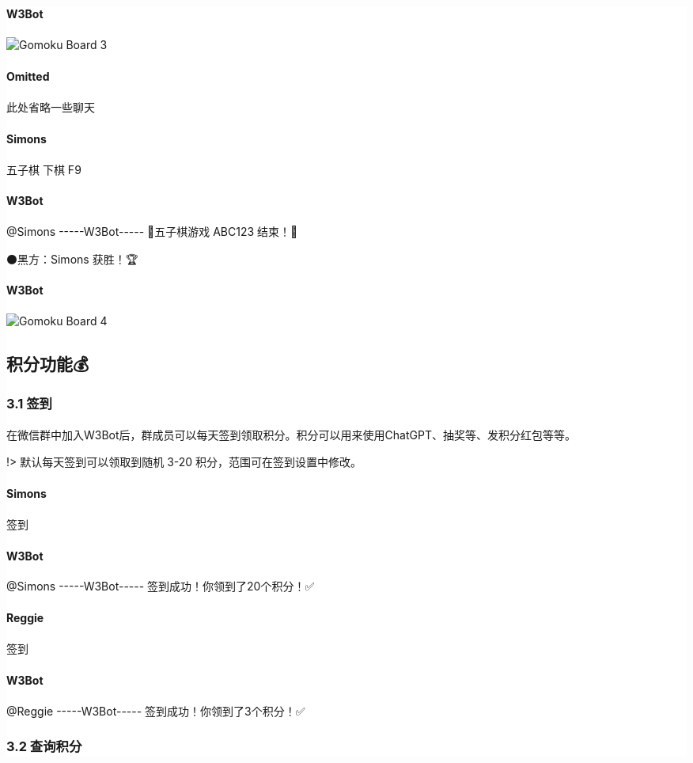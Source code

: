 #### **W3Bot**

![Gomoku Board 3](https://github.com/Simons/HXY_Readme_Images/blob/main/W3Bot/v0.0.7/wiki/function_introduction/gomoku_board_3.png?raw=true)

#### **Omitted**

此处省略一些聊天

#### **Simons**

五子棋 下棋 F9

#### **W3Bot**

@Simons
-----W3Bot-----
🎉五子棋游戏 ABC123 结束！🥳

⚫️黑方：Simons 获胜！🏆

#### **W3Bot**

![Gomoku Board 4](https://github.com/Simons/HXY_Readme_Images/blob/main/W3Bot/v0.0.7/wiki/function_introduction/gomoku_board_4.png?raw=true)


## 积分功能💰

### 3.1 签到

在微信群中加入W3Bot后，群成员可以每天签到领取积分。积分可以用来使用ChatGPT、抽奖等、发积分红包等等。

!> 默认每天签到可以领取到随机 3-20 积分，范围可在签到设置中修改。



#### **Simons**

签到

#### **W3Bot**

@Simons
-----W3Bot-----
签到成功！你领到了20个积分！✅

#### **Reggie**

签到

#### **W3Bot**

@Reggie
-----W3Bot-----
签到成功！你领到了3个积分！✅


### 3.2 查询积分
